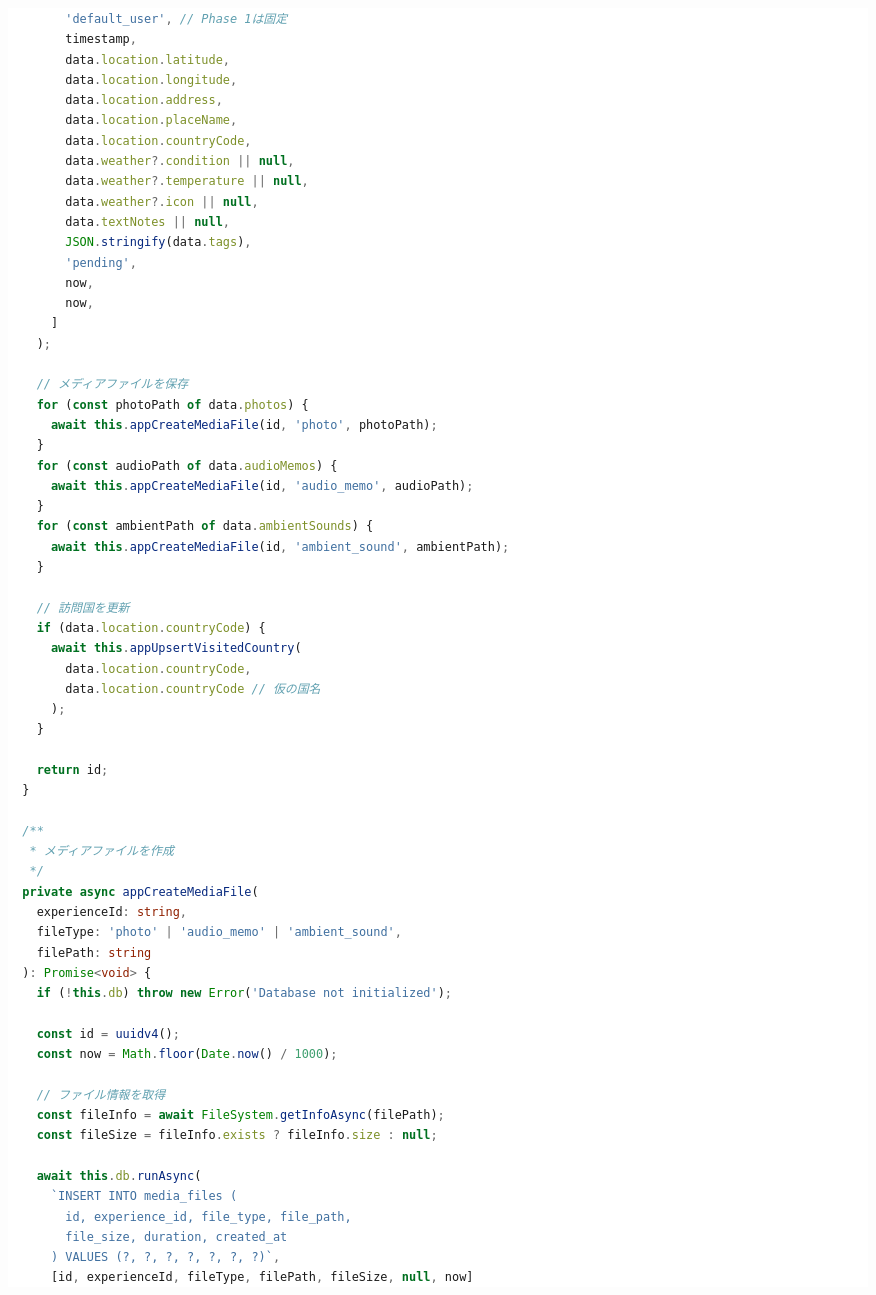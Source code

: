 ```typescript
        'default_user', // Phase 1は固定
        timestamp,
        data.location.latitude,
        data.location.longitude,
        data.location.address,
        data.location.placeName,
        data.location.countryCode,
        data.weather?.condition || null,
        data.weather?.temperature || null,
        data.weather?.icon || null,
        data.textNotes || null,
        JSON.stringify(data.tags),
        'pending',
        now,
        now,
      ]
    );

    // メディアファイルを保存
    for (const photoPath of data.photos) {
      await this.appCreateMediaFile(id, 'photo', photoPath);
    }
    for (const audioPath of data.audioMemos) {
      await this.appCreateMediaFile(id, 'audio_memo', audioPath);
    }
    for (const ambientPath of data.ambientSounds) {
      await this.appCreateMediaFile(id, 'ambient_sound', ambientPath);
    }

    // 訪問国を更新
    if (data.location.countryCode) {
      await this.appUpsertVisitedCountry(
        data.location.countryCode,
        data.location.countryCode // 仮の国名
      );
    }

    return id;
  }

  /**
   * メディアファイルを作成
   */
  private async appCreateMediaFile(
    experienceId: string,
    fileType: 'photo' | 'audio_memo' | 'ambient_sound',
    filePath: string
  ): Promise<void> {
    if (!this.db) throw new Error('Database not initialized');

    const id = uuidv4();
    const now = Math.floor(Date.now() / 1000);

    // ファイル情報を取得
    const fileInfo = await FileSystem.getInfoAsync(filePath);
    const fileSize = fileInfo.exists ? fileInfo.size : null;

    await this.db.runAsync(
      `INSERT INTO media_files (
        id, experience_id, file_type, file_path,
        file_size, duration, created_at
      ) VALUES (?, ?, ?, ?, ?, ?, ?)`,
      [id, experienceId, fileType, filePath, fileSize, null, now]
```